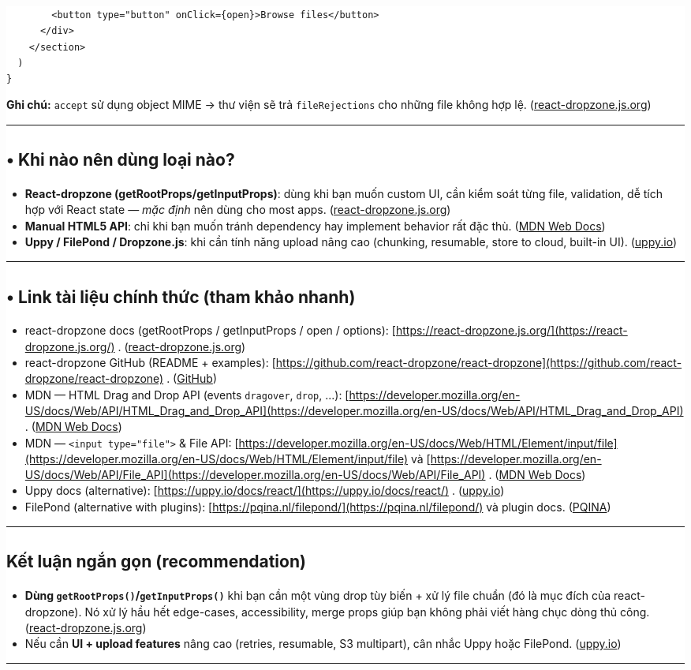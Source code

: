 ```tsx
        <button type="button" onClick={open}>Browse files</button>
      </div>
    </section>
  )
}
```

**Ghi chú:** `accept` sử dụng object MIME → thư viện sẽ trả `fileRejections` cho những file không hợp lệ. ([react-dropzone.js.org][1])

---

## • Khi nào nên dùng loại nào?

* **React-dropzone (getRootProps/getInputProps)**: dùng khi bạn muốn custom UI, cần kiểm soát từng file, validation, dễ tích hợp với React state — *mặc định* nên dùng cho most apps. ([react-dropzone.js.org][1])
* **Manual HTML5 API**: chỉ khi bạn muốn tránh dependency hay implement behavior rất đặc thù. ([MDN Web Docs][2])
* **Uppy / FilePond / Dropzone.js**: khi cần tính năng upload nâng cao (chunking, resumable, store to cloud, built-in UI). ([uppy.io][4])

---

## • Link tài liệu chính thức (tham khảo nhanh)

* react-dropzone docs (getRootProps / getInputProps / open / options): [https://react-dropzone.js.org/](https://react-dropzone.js.org/) . ([react-dropzone.js.org][1])
* react-dropzone GitHub (README + examples): [https://github.com/react-dropzone/react-dropzone](https://github.com/react-dropzone/react-dropzone) . ([GitHub][5])
* MDN — HTML Drag and Drop API (events `dragover`, `drop`, ...): [https://developer.mozilla.org/en-US/docs/Web/API/HTML_Drag_and_Drop_API](https://developer.mozilla.org/en-US/docs/Web/API/HTML_Drag_and_Drop_API) . ([MDN Web Docs][2])
* MDN — `<input type="file">` & File API: [https://developer.mozilla.org/en-US/docs/Web/HTML/Element/input/file](https://developer.mozilla.org/en-US/docs/Web/HTML/Element/input/file) và [https://developer.mozilla.org/en-US/docs/Web/API/File_API](https://developer.mozilla.org/en-US/docs/Web/API/File_API) . ([MDN Web Docs][6])
* Uppy docs (alternative): [https://uppy.io/docs/react/](https://uppy.io/docs/react/) . ([uppy.io][4])
* FilePond (alternative with plugins): [https://pqina.nl/filepond/](https://pqina.nl/filepond/) và plugin docs. ([PQINA][7])

---

## Kết luận ngắn gọn (recommendation)

* **Dùng `getRootProps()`/`getInputProps()`** khi bạn cần một vùng drop tùy biến + xử lý file chuẩn (đó là mục đích của react-dropzone). Nó xử lý hầu hết edge-cases, accessibility, merge props giúp bạn không phải viết hàng chục dòng thủ công. ([react-dropzone.js.org][1])
* Nếu cần **UI + upload features** nâng cao (retries, resumable, S3 multipart), cân nhắc Uppy hoặc FilePond. ([uppy.io][4])

---

[1]: https://react-dropzone.js.org/?utm_source=chatgpt.com "react-dropzone"
[2]: https://developer.mozilla.org/en-US/docs/Web/API/HTML_Drag_and_Drop_API?utm_source=chatgpt.com "HTML Drag and Drop API - Web APIs - MDN"
[3]: https://developer.mozilla.org/en-US/docs/Web/API/File_API/Using_files_from_web_applications?utm_source=chatgpt.com "Using files from web applications - Web APIs | MDN - Mozilla"
[4]: https://uppy.io/docs/react/?utm_source=chatgpt.com "React"
[5]: https://github.com/react-dropzone/react-dropzone?utm_source=chatgpt.com "Simple HTML5 drag-drop zone with React.js."
[6]: https://developer.mozilla.org/en-US/docs/Web/HTML/Reference/Elements/input/file?utm_source=chatgpt.com "<input type=\"file\"> - HTML - MDN - Mozilla"
[7]: https://pqina.nl/filepond/?utm_source=chatgpt.com "Easy File Uploading With JavaScript | FilePond"